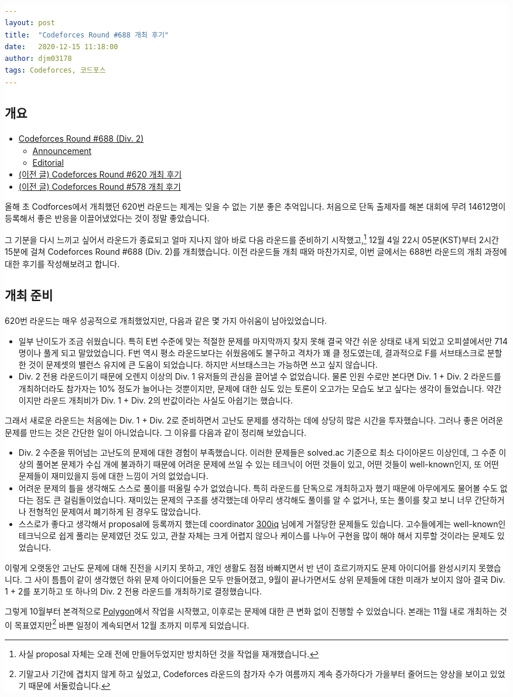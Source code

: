 ```yaml
---
layout: post
title:  "Codeforces Round #688 개최 후기"
date:   2020-12-15 11:18:00
author: djm03178
tags: Codeforces, 코드포스
---
```


## 개요 ##
* [Codeforces Round #688 (Div. 2)](https://codeforces.com/contest/1453)
  * [Announcement](https://codeforces.com/blog/entry/85151)
  * [Editorial](https://codeforces.com/blog/entry/85288)
* [(이전 글) Codeforces Round #620 개최 후기](https://www.secmem.org/blog/2020/02/17/CF-Round-620/)
* [(이전 글) Codeforces Round #578 개최 후기](https://www.secmem.org/blog/2019/09/16/CF-Round-578/)

올해 초 Codforces에서 개최했던 620번 라운드는 제게는 잊을 수 없는 기분 좋은 추억입니다. 처음으로 단독 출제자를 해본 대회에 무려 14612명이 등록해서 좋은 반응을 이끌어냈었다는 것이 정말 좋았습니다.

그 기분을 다시 느끼고 싶어서 라운드가 종료되고 얼마 지나지 않아 바로 다음 라운드를 준비하기 시작했고,[^1] 12월 4일 22시 05분(KST)부터 2시간 15분에 걸쳐 Codeforces Round #688 (Div. 2)를 개최했습니다. 이전 라운드들 개최 때와 마찬가지로, 이번 글에서는 688번 라운드의 개최 과정에 대한 후기를 작성해보려고 합니다.

## 개최 준비 ##
620번 라운드는 매우 성공적으로 개최했었지만, 다음과 같은 몇 가지 아쉬움이 남아있었습니다.

* 일부 난이도가 조금 쉬웠습니다. 특히 E번 수준에 맞는 적절한 문제를 마지막까지 찾지 못해 결국 약간 쉬운 상태로 내게 되었고 오피셜에서만 714명이나 풀게 되고 말았었습니다. F번 역시 평소 라운드보다는 쉬웠음에도 불구하고 격차가 꽤 클 정도였는데, 결과적으로 F를 서브태스크로 분할한 것이 문제셋의 밸런스 유지에 큰 도움이 되었습니다. 하지만 서브태스크는 가능하면 쓰고 싶지 않습니다.
* Div. 2 전용 라운드이기 때문에 오렌지 이상의 Div. 1 유저들의 관심을 끌어낼 수 없었습니다. 물론 인원 수로만 본다면 Div. 1 + Div. 2 라운드를 개최하더라도 참가자는 10% 정도가 늘어나는 것뿐이지만, 문제에 대한 심도 있는 토론이 오고가는 모습도 보고 싶다는 생각이 들었습니다. 약간이지만 라운드 개최비가 Div. 1 + Div. 2의 반값이라는 사실도 아쉽기는 했습니다.

그래서 새로운 라운드는 처음에는 Div. 1 + Div. 2로 준비하면서 고난도 문제를 생각하는 데에 상당히 많은 시간을 투자했습니다. 그러나 좋은 어려운 문제를 만드는 것은 간단한 일이 아니었습니다. 그 이유를 다음과 같이 정리해 보았습니다.

* Div. 2 수준을 뛰어넘는 고난도의 문제에 대한 경험이 부족했습니다. 이러한 문제들은 solved.ac 기준으로 최소 다이아몬드 이상인데, 그 수준 이상의 풀어본 문제가 수십 개에 불과하기 때문에 어려운 문제에 쓰일 수 있는 테크닉이 어떤 것들이 있고, 어떤 것들이 well-known인지, 또 어떤 문제들이 재미있을지 등에 대한 느낌이 거의 없었습니다.
* 어려운 문제의 틀을 생각해도 스스로 풀이를 떠올릴 수가 없었습니다. 특히 라운드를 단독으로 개최하고자 했기 때문에 아무에게도 물어볼 수도 없다는 점도 큰 걸림돌이었습니다. 재미있는 문제의 구조를 생각했는데 아무리 생각해도 풀이를 알 수 없거나, 또는 풀이를 찾고 보니 너무 간단하거나 전형적인 문제여서 폐기하게 된 경우도 많았습니다.
* 스스로가 좋다고 생각해서 proposal에 등록까지 했는데 coordinator [300iq](https://codeforces.com/profile/300iq) 님에게 거절당한 문제들도 있습니다. 고수들에게는 well-known인 테크닉으로 쉽게 풀리는 문제였던 것도 있고, 관찰 자체는 크게 어렵지 않으나 케이스를 나누어 구현을 많이 해야 해서 지루할 것이라는 문제도 있었습니다.

이렇게 오랫동안 고난도 문제에 대해 진전을 시키지 못하고, 개인 생활도 점점 바빠지면서 반 년이 흐르기까지도 문제 아이디어를 완성시키지 못했습니다. 그 사이 틈틈이 같이 생각했던 하위 문제 아이디어들은 모두 만들어졌고, 9월이 끝나가면서도 상위 문제들에 대한 미래가 보이지 않아 결국 Div. 1 + 2를 포기하고 또 하나의 Div. 2 전용 라운드를 개최하기로 결정했습니다.

그렇게 10월부터 본격적으로 [Polygon](https://www.secmem.org/blog/2019/05/17/polygon-how-to-use/)에서 작업을 시작했고, 이후로는 문제에 대한 큰 변화 없이 진행할 수 있었습니다. 본래는 11월 내로 개최하는 것이 목표였지만[^2] 바쁜 일정이 계속되면서 12월 초까지 미루게 되었습니다.


[^1]: 사실 proposal 자체는 오래 전에 만들어두었지만 방치하던 것을 작업을 재개했습니다.
[^2]: 기말고사 기간에 겹치지 않게 하고 싶었고, Codeforces 라운드의 참가자 수가 여름까지 계속 증가하다가 가을부터 줄어드는 양상을 보이고 있었기 때문에 서둘렀습니다.
[^3]: 무엇보다 전체 공지를 해야 할 사항이 전혀 없었다는 점이 깔끔했습니다.
[^4]: 개인적으로 문제 풀이를 하는 동안 가장 재미를 느꼈던 부분이 바로 흥미로운 스토리를 배경으로 두고 마치 그 상황을 해결해나가는 듯한 기분을 느끼는 것이었기 때문에 비록 긴 지문이 선호되지 않는 Codeforces임에도 간략한 스토리를 넣어보려고 노력했습니다. 사실 대부분의 문제는 처음 구상할 때부터 흥미로운 배경을 같이 생각하면서 만들었고, A, D, E 그리고 F번 문제가 그런 경향성이 짙습니다.
[^5]: 참고로 지난 라운드의 B번은 \*1100을, C번은 \*1500을 받았습니다.
[^6]: 아마 이대로의 문제였다면 \*1000 수준으로 떨어질 거라고 생각합니다. 그렇지만 문제가 너무 전형적이어서 재미없었을 것 같습니다.